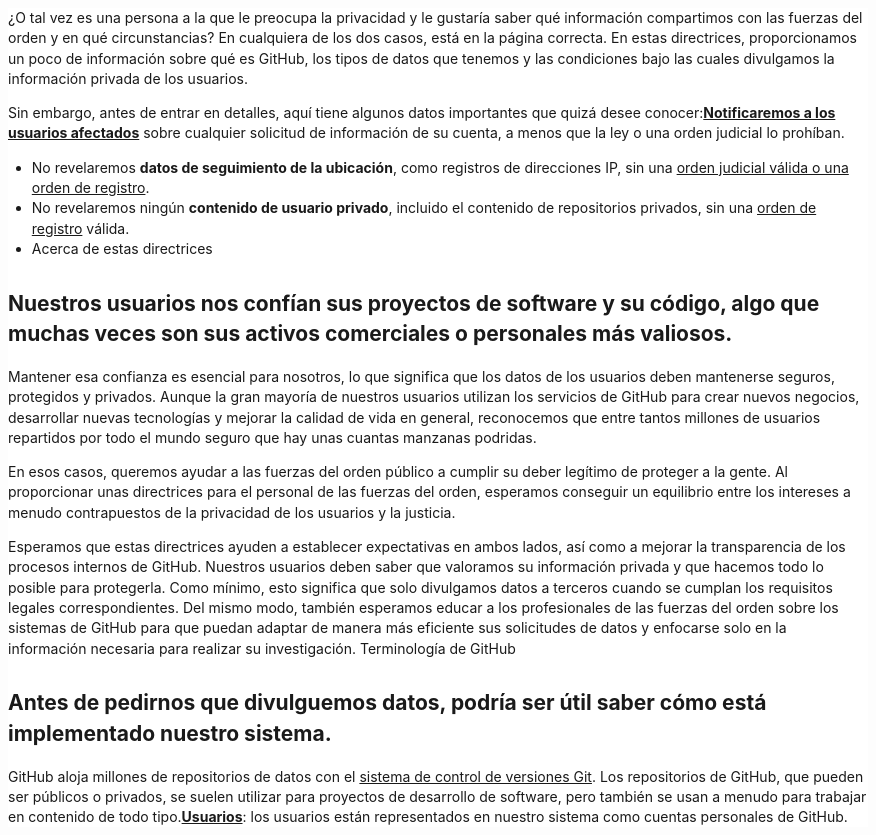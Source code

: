 ¿O tal vez es una persona a la que le preocupa la privacidad y le gustaría saber qué información compartimos con las fuerzas del orden y en qué circunstancias?
En cualquiera de los dos casos, está en la página correcta.
En estas directrices, proporcionamos un poco de información sobre qué es GitHub, los tipos de datos que tenemos y las condiciones bajo las cuales divulgamos la información privada de los usuarios.

Sin embargo, antes de entrar en detalles, aquí tiene algunos datos importantes que quizá desee conocer:[**Notificaremos a los usuarios afectados**](#we-will-notify-any-affected-account-owners) sobre cualquier solicitud de información de su cuenta, a menos que la ley o una orden judicial lo prohíban.

* No revelaremos **datos de seguimiento de la ubicación**, como registros de direcciones IP, sin una [orden judicial válida o una orden de registro](#with-a-court-order-or-a-search-warrant).
* No revelaremos ningún **contenido de usuario privado**, incluido el contenido de repositorios privados, sin una [orden de registro](#only-with-a-search-warrant) válida.
* Acerca de estas directrices

[](#about-these-guidelines)Nuestros usuarios nos confían sus proyectos de software y su código, algo que muchas veces son sus activos comerciales o personales más valiosos.
----------

Mantener esa confianza es esencial para nosotros, lo que significa que los datos de los usuarios deben mantenerse seguros, protegidos y privados.
Aunque la gran mayoría de nuestros usuarios utilizan los servicios de GitHub para crear nuevos negocios, desarrollar nuevas tecnologías y mejorar la calidad de vida en general, reconocemos que entre tantos millones de usuarios repartidos por todo el mundo seguro que hay unas cuantas manzanas podridas.

En esos casos, queremos ayudar a las fuerzas del orden público a cumplir su deber legítimo de proteger a la gente.
Al proporcionar unas directrices para el personal de las fuerzas del orden, esperamos conseguir un equilibrio entre los intereses a menudo contrapuestos de la privacidad de los usuarios y la justicia.

Esperamos que estas directrices ayuden a establecer expectativas en ambos lados, así como a mejorar la transparencia de los procesos internos de GitHub.
Nuestros usuarios deben saber que valoramos su información privada y que hacemos todo lo posible para protegerla.
Como mínimo, esto significa que solo divulgamos datos a terceros cuando se cumplan los requisitos legales correspondientes.
Del mismo modo, también esperamos educar a los profesionales de las fuerzas del orden sobre los sistemas de GitHub para que puedan adaptar de manera más eficiente sus solicitudes de datos y enfocarse solo en la información necesaria para realizar su investigación.
Terminología de GitHub

[](#github-terminology)Antes de pedirnos que divulguemos datos, podría ser útil saber cómo está implementado nuestro sistema.
----------

GitHub aloja millones de repositorios de datos con el [sistema de control de versiones Git](https://git-scm.com/video/what-is-version-control).
Los repositorios de GitHub, que pueden ser públicos o privados, se suelen utilizar para proyectos de desarrollo de software, pero también se usan a menudo para trabajar en contenido de todo tipo.[**Usuarios**](/es/get-started/quickstart/github-glossary#user): los usuarios están representados en nuestro sistema como cuentas personales de GitHub.

